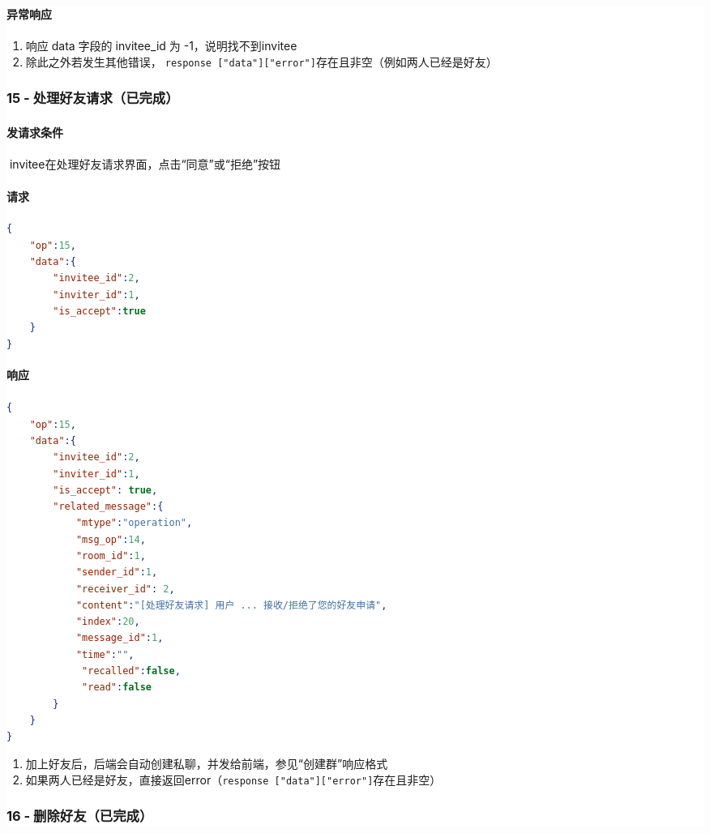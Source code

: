 #### 异常响应

1. 响应 data 字段的 invitee_id 为 -1，说明找不到invitee
2. 除此之外若发生其他错误， `response ["data"]["error"]`存在且非空（例如两人已经是好友）

### 15 - 处理好友请求（已完成）

#### 发请求条件

​	invitee在处理好友请求界面，点击“同意”或“拒绝”按钮

#### 请求

```json
{
    "op":15,
    "data":{
        "invitee_id":2, 
        "inviter_id":1,
        "is_accept":true
    }
}
```

#### 响应

```json
{
	"op":15,
    "data":{
        "invitee_id":2,
        "inviter_id":1,
        "is_accept": true,
        "related_message":{
        	"mtype":"operation",
            "msg_op":14,
        	"room_id":1,
        	"sender_id":1,
            "receiver_id": 2, 
        	"content":"[处理好友请求] 用户 ... 接收/拒绝了您的好友申请",
        	"index":20,
        	"message_id":1,
        	"time":"",
             "recalled":false,
             "read":false
        }
    }
}
```

1. 加上好友后，后端会自动创建私聊，并发给前端，参见“创建群”响应格式
2. 如果两人已经是好友，直接返回error（`response ["data"]["error"]`存在且非空）

### 16 - 删除好友（已完成）
